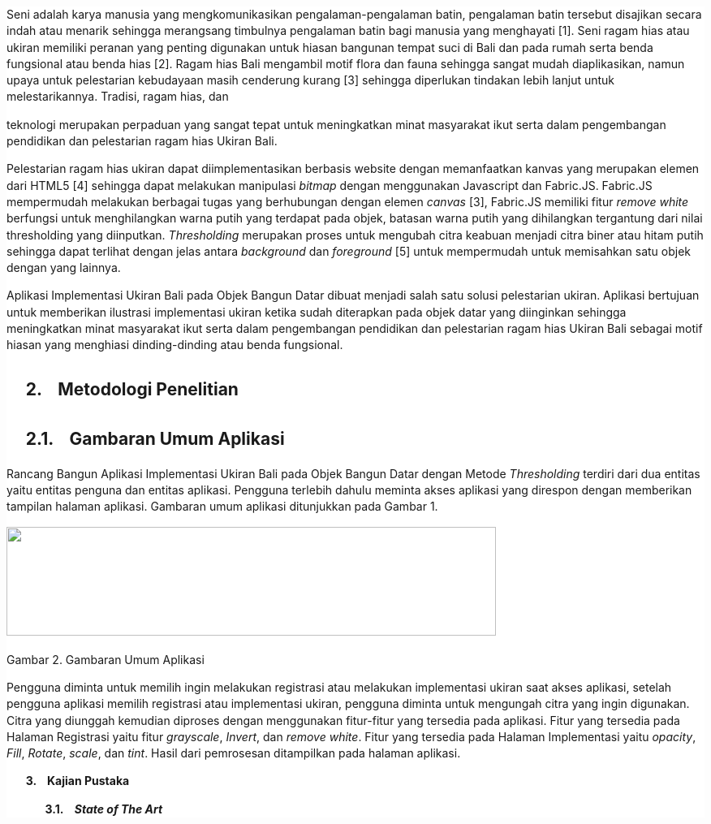 <p><span class="font0">Seni adalah karya manusia yang mengkomunikasikan pengalaman-pengalaman batin, pengalaman batin tersebut disajikan secara indah atau menarik sehingga merangsang timbulnya pengalaman batin bagi manusia yang menghayati [1]. Seni ragam hias atau ukiran memiliki peranan yang penting digunakan untuk hiasan bangunan tempat suci di Bali dan pada rumah serta benda fungsional atau benda hias [2]. Ragam hias Bali mengambil motif flora dan fauna sehingga sangat mudah diaplikasikan, namun upaya untuk pelestarian kebudayaan masih cenderung kurang [3] sehingga diperlukan tindakan lebih lanjut untuk melestarikannya. Tradisi, ragam hias, dan</span></p>
<p><span class="font0">teknologi merupakan perpaduan yang sangat tepat untuk meningkatkan minat masyarakat ikut serta dalam pengembangan pendidikan dan pelestarian ragam hias Ukiran Bali.</span></p>
<p><span class="font0">Pelestarian ragam hias ukiran dapat diimplementasikan berbasis website dengan memanfaatkan kanvas yang merupakan elemen dari HTML5 [4] sehingga dapat melakukan manipulasi </span><span class="font0" style="font-style:italic;">bitmap</span><span class="font0"> dengan menggunakan Javascript dan Fabric.JS. Fabric.JS mempermudah melakukan berbagai tugas yang berhubungan dengan elemen </span><span class="font0" style="font-style:italic;">canvas</span><span class="font0"> [3], Fabric.JS memiliki fitur </span><span class="font0" style="font-style:italic;">remove white</span><span class="font0"> berfungsi untuk menghilangkan warna putih yang terdapat pada objek, batasan warna putih yang dihilangkan tergantung dari nilai thresholding yang diinputkan. </span><span class="font0" style="font-style:italic;">Thresholding </span><span class="font0">merupakan proses untuk mengubah citra keabuan menjadi citra biner atau hitam putih sehingga dapat terlihat dengan jelas antara </span><span class="font0" style="font-style:italic;">background</span><span class="font0"> dan </span><span class="font0" style="font-style:italic;">foreground</span><span class="font0"> [5] untuk mempermudah untuk memisahkan satu objek dengan yang lainnya.</span></p>
<p><span class="font0">Aplikasi Implementasi Ukiran Bali pada Objek Bangun Datar dibuat menjadi salah satu solusi pelestarian ukiran. Aplikasi bertujuan untuk memberikan ilustrasi implementasi ukiran ketika sudah diterapkan pada objek datar yang diinginkan sehingga meningkatkan minat masyarakat ikut serta dalam pengembangan pendidikan dan pelestarian ragam hias Ukiran Bali sebagai motif hiasan yang menghiasi dinding-dinding atau benda fungsional.</span></p>
<ul style="list-style:none;"><li>
<h2><a name="bookmark4"></a><span class="font0" style="font-weight:bold;"><a name="bookmark5"></a>2. &nbsp;&nbsp;&nbsp;Metodologi Penelitian</span><br><br><span class="font0" style="font-weight:bold;"><a name="bookmark6"></a>2.1. &nbsp;&nbsp;&nbsp;Gambaran Umum Aplikasi</span></h2></li></ul>
<p><span class="font0">Rancang Bangun Aplikasi Implementasi Ukiran Bali pada Objek Bangun Datar dengan Metode </span><span class="font0" style="font-style:italic;">Thresholding</span><span class="font0"> terdiri dari dua entitas yaitu entitas penguna dan entitas aplikasi. Pengguna terlebih dahulu meminta akses aplikasi yang direspon dengan memberikan tampilan halaman aplikasi. Gambaran umum aplikasi ditunjukkan pada Gambar 1.</span></p><img src="https://jurnal.harianregional.com/media/33183-1.jpg" alt="" style="width:452pt;height:101pt;">
<p><span class="font0">Gambar 2. Gambaran Umum Aplikasi</span></p>
<p><span class="font0">Pengguna diminta untuk memilih ingin melakukan registrasi atau melakukan implementasi ukiran saat akses aplikasi, setelah pengguna aplikasi memilih registrasi atau implementasi ukiran, pengguna diminta untuk mengungah citra yang ingin digunakan. Citra yang diunggah kemudian diproses dengan menggunakan fitur-fitur yang tersedia pada aplikasi. Fitur yang tersedia pada Halaman Registrasi yaitu fitur </span><span class="font0" style="font-style:italic;">grayscale</span><span class="font0">, </span><span class="font0" style="font-style:italic;">Invert</span><span class="font0">, dan </span><span class="font0" style="font-style:italic;">remove white</span><span class="font0">. Fitur yang tersedia pada Halaman Implementasi yaitu </span><span class="font0" style="font-style:italic;">opacity</span><span class="font0">, </span><span class="font0" style="font-style:italic;">Fill</span><span class="font0">, </span><span class="font0" style="font-style:italic;">Rotate</span><span class="font0">, </span><span class="font0" style="font-style:italic;">scale</span><span class="font0">, dan </span><span class="font0" style="font-style:italic;">tint</span><span class="font0">. Hasil dari pemrosesan ditampilkan pada halaman aplikasi.</span></p>
<ul style="list-style:none;"><li>
<p><span class="font0" style="font-weight:bold;">3. &nbsp;&nbsp;&nbsp;Kajian Pustaka</span></p>
<ul style="list-style:none;">
<li>
<p><span class="font0" style="font-weight:bold;">3.1.</span><span class="font0" style="font-weight:bold;font-style:italic;"> &nbsp;&nbsp;&nbsp;State of The Art</span></p></li></ul></li></ul>